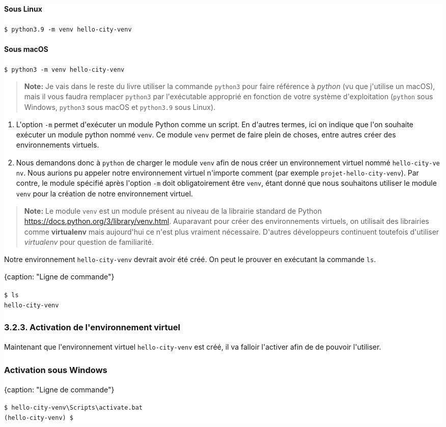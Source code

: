 #### Sous Linux

```console
$ python3.9 -m venv hello-city-venv
```

#### Sous macOS

```console
$ python3 -m venv hello-city-venv
```

<blockquote class="notice">
    <p><strong>Note:</strong> Je vais dans le reste du livre utiliser la commande <code>python3</code> pour faire référence à <em>python</em> (vu que j'utilise un macOS), mais il vous faudra remplacer <code>python3</code> par l'exécutable approprié en fonction de votre système d'exploitation (<code>python</code> sous Windows, <code>python3</code> sous macOS et <code>python3.9</code> sous Linux).</p>
</blockquote>

1. L'option `-m` permet d'exécuter un module Python comme un script. En d'autres termes, ici on indique que l'on souhaite exécuter un module python nommé `venv`. Ce module `venv` permet de faire plein de choses, entre autres créer des environnements virtuels.

2. Nous demandons donc à `python` de charger le module `venv` afin de nous créer un environnement virtuel nommé `hello-city-venv`. Nous aurions pu appeler notre environnement virtuel n'importe comment (par exemple `projet-hello-city-venv`). Par contre, le module spécifié après l'option `-m` doit obligatoirement être `venv`, étant donné que nous souhaitons utiliser le module `venv` pour la création de notre environnement virtuel.

<blockquote class="notice">
    <p><strong>Note:</strong> Le module <code>venv</code> est un module présent au niveau de la librairie standard de Python <a href="https://docs.python.org/3/library/venv.html">https://docs.python.org/3/library/venv.html</a>. Auparavant pour créer des environnements virtuels, on utilisait des librairies comme <b>virtualenv</b> mais aujourd'hui ce n'est plus vraiment nécessaire. D'autres développeurs continuent toutefois d'utiliser <em>virtualenv</em> pour question de familiarité.</p>
</blockquote>

Notre environnement `hello-city-venv` devrait avoir été créé. On peut le prouver en exécutant la commande `ls`.

{caption: "Ligne de commande"}
```console
$ ls
hello-city-venv
```

### 3.2.3. Activation de l'environnement virtuel

Maintenant que l'environnement virtuel `hello-city-venv` est créé, il va falloir l'activer afin de de pouvoir l'utiliser.

### Activation sous Windows

{caption: "Ligne de commande"}
```console
$ hello-city-venv\Scripts\activate.bat
(hello-city-venv) $
```
